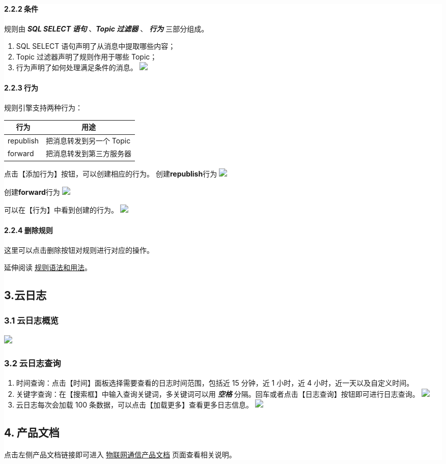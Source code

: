 #### 2.2.2 条件

规则由 _**SQL SELECT 语句**_ 、_**Topic 过滤器**_ 、 _**行为**_ 三部分组成。

1) SQL SELECT 语句声明了从消息中提取哪些内容；
2) Topic 过滤器声明了规则作用于哪些 Topic；
3) 行为声明了如何处理满足条件的消息。
![](http://imgcache.tce.fsphere.cn/image/qzonestyle.gtimg.cn/qzone/vas/opensns/res/img/iot_rulecondition.png)

#### 2.2.3 行为

规则引擎支持两种行为：

| 行为 | 用途 | 
|---------|---------|
| republish | 把消息转发到另一个 Topic |
| forward | 把消息转发到第三方服务器 |

点击【添加行为】按钮，可以创建相应的行为。
创建**republish**行为
![](http://imgcache.tce.fsphere.cn/image/qzonestyle.gtimg.cn/qzone/vas/opensns/res/img/iot_rulerepublish.png)

创建**forward**行为
![](http://imgcache.tce.fsphere.cn/image/qzonestyle.gtimg.cn/qzone/vas/opensns/res/img/iot_ruleforward.png)

可以在【行为】中看到创建的行为。
 ![](http://imgcache.tce.fsphere.cn/image/qzonestyle.gtimg.cn/qzone/vas/opensns/res/img/iot_ruleaction.png)

#### 2.2.4 删除规则

这里可以点击删除按钮对规则进行对应的操作。

延伸阅读 [规则语法和用法](http://tce.fsphere.cn/document/product/634/11917)。

## 3.云日志

### 3.1 云日志概览

![](http://imgcache.tce.fsphere.cn/image/qzonestyle.gtimg.cn/qzone/vas/opensns/res/img/IOTCLOUD_logserver.png)

### 3.2 云日志查询

1) 时间查询：点击【时间】面板选择需要查看的日志时间范围，包括近 15 分钟，近 1 小时，近 4 小时，近一天以及自定义时间。
2) 关键字查询：在【搜索框】中输入查询关键词，多关键词可以用 _**空格**_ 分隔。回车或者点击【日志查询】按钮即可进行日志查询。
![](http://imgcache.tce.fsphere.cn/image/qzonestyle.gtimg.cn/qzone/vas/opensns/res/img/IOTCLOUD_logserverSearch.png)
3) 云日志每次会加载 100 条数据，可以点击【加载更多】查看更多日志信息。
![](http://imgcache.tce.fsphere.cn/image/qzonestyle.gtimg.cn/qzone/vas/opensns/res/img/IOTCLOUD_loadMore.png)
## 4. 产品文档

点击左侧产品文档链接即可进入 [物联网通信产品文档](http://tce.fsphere.cn/document/product/634) 页面查看相关说明。

